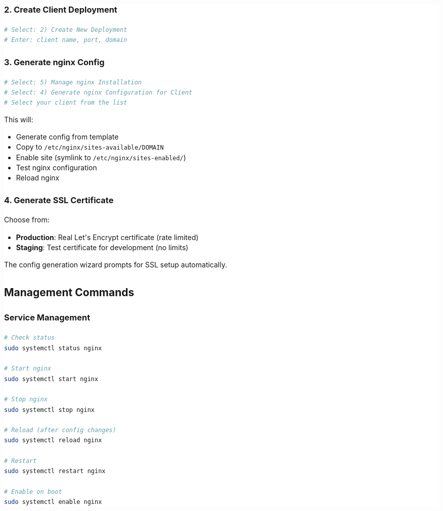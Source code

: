 ### 2. Create Client Deployment

```bash
# Select: 2) Create New Deployment
# Enter: client name, port, domain
```

### 3. Generate nginx Config

```bash
# Select: 5) Manage nginx Installation
# Select: 4) Generate nginx Configuration for Client
# Select your client from the list
```

This will:
- Generate config from template
- Copy to `/etc/nginx/sites-available/DOMAIN`
- Enable site (symlink to `/etc/nginx/sites-enabled/`)
- Test nginx configuration
- Reload nginx

### 4. Generate SSL Certificate

Choose from:
- **Production**: Real Let's Encrypt certificate (rate limited)
- **Staging**: Test certificate for development (no limits)

The config generation wizard prompts for SSL setup automatically.

## Management Commands

### Service Management

```bash
# Check status
sudo systemctl status nginx

# Start nginx
sudo systemctl start nginx

# Stop nginx
sudo systemctl stop nginx

# Reload (after config changes)
sudo systemctl reload nginx

# Restart
sudo systemctl restart nginx

# Enable on boot
sudo systemctl enable nginx
```

